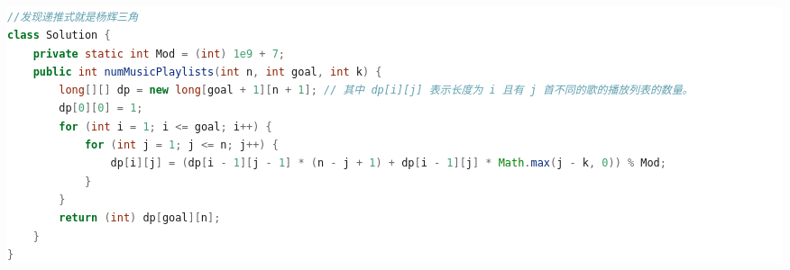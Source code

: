```java
//发现递推式就是杨辉三角
class Solution {
    private static int Mod = (int) 1e9 + 7;
    public int numMusicPlaylists(int n, int goal, int k) {
        long[][] dp = new long[goal + 1][n + 1]; // 其中 dp[i][j] 表示长度为 i 且有 j 首不同的歌的播放列表的数量。
        dp[0][0] = 1;
        for (int i = 1; i <= goal; i++) {
            for (int j = 1; j <= n; j++) {
                dp[i][j] = (dp[i - 1][j - 1] * (n - j + 1) + dp[i - 1][j] * Math.max(j - k, 0)) % Mod;
            }
        }
        return (int) dp[goal][n];
    }
}
```

